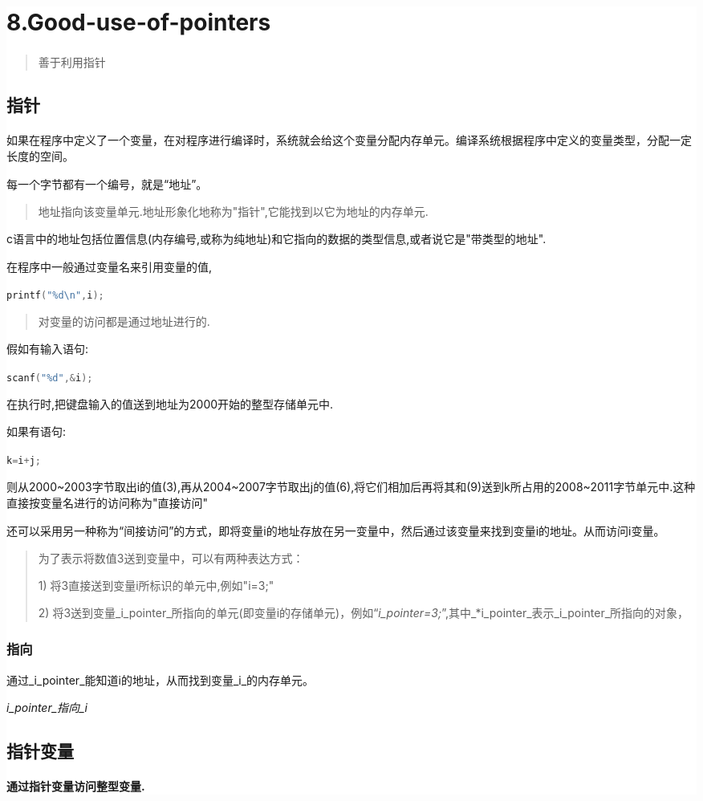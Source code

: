 # 8.Good-use-of-pointers

> 善于利用指针

## 指针

如果在程序中定义了一个变量，在对程序进行编译时，系统就会给这个变量分配内存单元。编译系统根据程序中定义的变量类型，分配一定长度的空间。

每一个字节都有一个编号，就是“地址”。

> 地址指向该变量单元.地址形象化地称为"指针",它能找到以它为地址的内存单元.

c语言中的地址包括位置信息\(内存编号,或称为纯地址\)和它指向的数据的类型信息,或者说它是"带类型的地址".

在程序中一般通过变量名来引用变量的值,

```c
printf("%d\n",i);
```

> 对变量的访问都是通过地址进行的.

假如有输入语句:

```c
scanf("%d",&i);
```

在执行时,把键盘输入的值送到地址为2000开始的整型存储单元中.

如果有语句:

```c
k=i+j;
```

则从2000~2003字节取出i的值\(3\),再从2004~2007字节取出j的值\(6\),将它们相加后再将其和\(9\)送到k所占用的2008~2011字节单元中.这种直接按变量名进行的访问称为"直接访问"

还可以采用另一种称为“间接访问”的方式，即将变量i的地址存放在另一变量中，然后通过该变量来找到变量i的地址。从而访问i变量。

> 为了表示将数值3送到变量中，可以有两种表达方式：
>
> 1\) 将3直接送到变量i所标识的单元中,例如"i=3;"
>
> 2\) 将3送到变量_i\_pointer_所指向的单元\(即变量i的存储单元\)，例如“_i\_pointer=3;_”,其中_\*i\_pointer_表示_i\_pointer_所指向的对象，

### **指向**

通过_i\_pointer_能知道i的地址，从而找到变量_i_的内存单元。

_i\_pointer_指向_i_

## 指针变量

**通过指针变量访问整型变量.**
